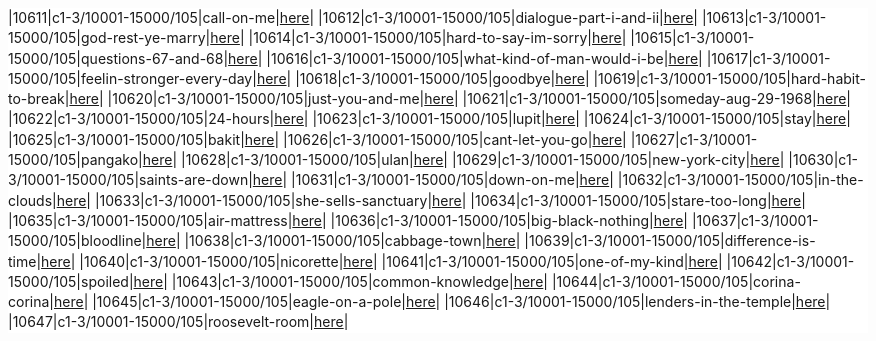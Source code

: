 |10611|c1-3/10001-15000/105|call-on-me|[here](https://cdn.jsdelivr.net/gh/guitarchord/c1-3/10001-15000/105/call-on-me.webp)|
|10612|c1-3/10001-15000/105|dialogue-part-i-and-ii|[here](https://cdn.jsdelivr.net/gh/guitarchord/c1-3/10001-15000/105/dialogue-part-i-and-ii.webp)|
|10613|c1-3/10001-15000/105|god-rest-ye-marry|[here](https://cdn.jsdelivr.net/gh/guitarchord/c1-3/10001-15000/105/god-rest-ye-marry.webp)|
|10614|c1-3/10001-15000/105|hard-to-say-im-sorry|[here](https://cdn.jsdelivr.net/gh/guitarchord/c1-3/10001-15000/105/hard-to-say-im-sorry.webp)|
|10615|c1-3/10001-15000/105|questions-67-and-68|[here](https://cdn.jsdelivr.net/gh/guitarchord/c1-3/10001-15000/105/questions-67-and-68.webp)|
|10616|c1-3/10001-15000/105|what-kind-of-man-would-i-be|[here](https://cdn.jsdelivr.net/gh/guitarchord/c1-3/10001-15000/105/what-kind-of-man-would-i-be.webp)|
|10617|c1-3/10001-15000/105|feelin-stronger-every-day|[here](https://cdn.jsdelivr.net/gh/guitarchord/c1-3/10001-15000/105/feelin-stronger-every-day.webp)|
|10618|c1-3/10001-15000/105|goodbye|[here](https://cdn.jsdelivr.net/gh/guitarchord/c1-3/10001-15000/105/goodbye.webp)|
|10619|c1-3/10001-15000/105|hard-habit-to-break|[here](https://cdn.jsdelivr.net/gh/guitarchord/c1-3/10001-15000/105/hard-habit-to-break.webp)|
|10620|c1-3/10001-15000/105|just-you-and-me|[here](https://cdn.jsdelivr.net/gh/guitarchord/c1-3/10001-15000/105/just-you-and-me.webp)|
|10621|c1-3/10001-15000/105|someday-aug-29-1968|[here](https://cdn.jsdelivr.net/gh/guitarchord/c1-3/10001-15000/105/someday-aug-29-1968.webp)|
|10622|c1-3/10001-15000/105|24-hours|[here](https://cdn.jsdelivr.net/gh/guitarchord/c1-3/10001-15000/105/24-hours.webp)|
|10623|c1-3/10001-15000/105|lupit|[here](https://cdn.jsdelivr.net/gh/guitarchord/c1-3/10001-15000/105/lupit.webp)|
|10624|c1-3/10001-15000/105|stay|[here](https://cdn.jsdelivr.net/gh/guitarchord/c1-3/10001-15000/105/stay.webp)|
|10625|c1-3/10001-15000/105|bakit|[here](https://cdn.jsdelivr.net/gh/guitarchord/c1-3/10001-15000/105/bakit.webp)|
|10626|c1-3/10001-15000/105|cant-let-you-go|[here](https://cdn.jsdelivr.net/gh/guitarchord/c1-3/10001-15000/105/cant-let-you-go.webp)|
|10627|c1-3/10001-15000/105|pangako|[here](https://cdn.jsdelivr.net/gh/guitarchord/c1-3/10001-15000/105/pangako.webp)|
|10628|c1-3/10001-15000/105|ulan|[here](https://cdn.jsdelivr.net/gh/guitarchord/c1-3/10001-15000/105/ulan.webp)|
|10629|c1-3/10001-15000/105|new-york-city|[here](https://cdn.jsdelivr.net/gh/guitarchord/c1-3/10001-15000/105/new-york-city.webp)|
|10630|c1-3/10001-15000/105|saints-are-down|[here](https://cdn.jsdelivr.net/gh/guitarchord/c1-3/10001-15000/105/saints-are-down.webp)|
|10631|c1-3/10001-15000/105|down-on-me|[here](https://cdn.jsdelivr.net/gh/guitarchord/c1-3/10001-15000/105/down-on-me.webp)|
|10632|c1-3/10001-15000/105|in-the-clouds|[here](https://cdn.jsdelivr.net/gh/guitarchord/c1-3/10001-15000/105/in-the-clouds.webp)|
|10633|c1-3/10001-15000/105|she-sells-sanctuary|[here](https://cdn.jsdelivr.net/gh/guitarchord/c1-3/10001-15000/105/she-sells-sanctuary.webp)|
|10634|c1-3/10001-15000/105|stare-too-long|[here](https://cdn.jsdelivr.net/gh/guitarchord/c1-3/10001-15000/105/stare-too-long.webp)|
|10635|c1-3/10001-15000/105|air-mattress|[here](https://cdn.jsdelivr.net/gh/guitarchord/c1-3/10001-15000/105/air-mattress.webp)|
|10636|c1-3/10001-15000/105|big-black-nothing|[here](https://cdn.jsdelivr.net/gh/guitarchord/c1-3/10001-15000/105/big-black-nothing.webp)|
|10637|c1-3/10001-15000/105|bloodline|[here](https://cdn.jsdelivr.net/gh/guitarchord/c1-3/10001-15000/105/bloodline.webp)|
|10638|c1-3/10001-15000/105|cabbage-town|[here](https://cdn.jsdelivr.net/gh/guitarchord/c1-3/10001-15000/105/cabbage-town.webp)|
|10639|c1-3/10001-15000/105|difference-is-time|[here](https://cdn.jsdelivr.net/gh/guitarchord/c1-3/10001-15000/105/difference-is-time.webp)|
|10640|c1-3/10001-15000/105|nicorette|[here](https://cdn.jsdelivr.net/gh/guitarchord/c1-3/10001-15000/105/nicorette.webp)|
|10641|c1-3/10001-15000/105|one-of-my-kind|[here](https://cdn.jsdelivr.net/gh/guitarchord/c1-3/10001-15000/105/one-of-my-kind.webp)|
|10642|c1-3/10001-15000/105|spoiled|[here](https://cdn.jsdelivr.net/gh/guitarchord/c1-3/10001-15000/105/spoiled.webp)|
|10643|c1-3/10001-15000/105|common-knowledge|[here](https://cdn.jsdelivr.net/gh/guitarchord/c1-3/10001-15000/105/common-knowledge.webp)|
|10644|c1-3/10001-15000/105|corina-corina|[here](https://cdn.jsdelivr.net/gh/guitarchord/c1-3/10001-15000/105/corina-corina.webp)|
|10645|c1-3/10001-15000/105|eagle-on-a-pole|[here](https://cdn.jsdelivr.net/gh/guitarchord/c1-3/10001-15000/105/eagle-on-a-pole.webp)|
|10646|c1-3/10001-15000/105|lenders-in-the-temple|[here](https://cdn.jsdelivr.net/gh/guitarchord/c1-3/10001-15000/105/lenders-in-the-temple.webp)|
|10647|c1-3/10001-15000/105|roosevelt-room|[here](https://cdn.jsdelivr.net/gh/guitarchord/c1-3/10001-15000/105/roosevelt-room.webp)|